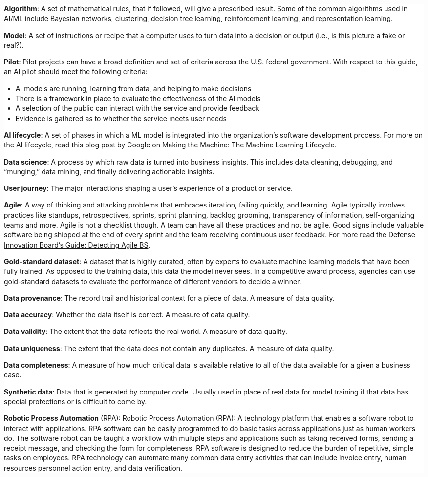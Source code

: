 **Algorithm**: A set of mathematical rules, that if followed, will give a prescribed result. Some of the common algorithms used in AI/ML include Bayesian networks, clustering, decision tree learning, reinforcement learning, and representation learning. 
 
**Model**: A set of instructions or recipe that a computer uses to turn data into a decision or output (i.e., is this picture a fake or real?).
 
**Pilot**: Pilot projects can have a broad definition and set of criteria across the U.S. federal government. With respect to this guide, an AI pilot should meet the following criteria: 
- AI models are running, learning from data, and helping to make decisions
- There is a framework in place to evaluate the effectiveness of the AI models
- A selection of the public can interact with the service and provide feedback
- Evidence is gathered as to whether the service meets user needs
 
**AI lifecycle**: A set of phases in which a ML model is integrated into the organization’s software development process. For more on the AI lifecycle, read this blog post by Google on [Making the Machine: The Machine Learning Lifecycle](https://cloud.google.com/blog/products/ai-machine-learning/making-the-machine-the-machine-learning-lifecycle).
 
**Data science**: A process by which raw data is turned into business insights. This includes data cleaning, debugging, and “munging,” data mining, and finally delivering actionable insights. 
 
**User journey**: The major interactions shaping a user’s experience of a product or service.
 
**Agile**: A way of thinking and attacking problems that embraces iteration, failing quickly, and learning. Agile typically involves practices like standups, retrospectives, sprints, sprint planning, backlog grooming, transparency of information,  self-organizing teams and more. Agile is not a checklist though. A team can have all these practices and not be agile. Good signs include valuable software being shipped at the end of every sprint and the team receiving continuous user feedback. For more read the [Defense Innovation Board’s Guide: Detecting Agile BS](https://media.defense.gov/2019/May/02/2002127286/-1/-1/0/DIBGUIDEDETECTINGAGILEBS.PDF).
 
**Gold-standard dataset**: A dataset that is highly curated, often by experts to evaluate machine learning models that have been fully trained. As opposed to the training data, this data the model never sees. In a competitive award process, agencies can use gold-standard datasets to evaluate the performance of different vendors to decide a winner. 
 
**Data provenance**: The record trail and historical context for a piece of data. A measure of data quality.
 
**Data accuracy**: Whether the data itself is correct. A measure of data quality.
 
**Data validity**: The extent that the data reflects the real world. A measure of data quality.
 
**Data uniqueness**: The extent that the data does not contain any duplicates. A measure of data quality.
 
**Data completeness**: A measure of how much critical data is available relative to all of the data available for a given a business case.
 
**Synthetic data**: Data that is generated by computer code. Usually used in place of real data for model training if that data has special protections or is difficult to come by. 
 
**Robotic Process Automation** (RPA): Robotic Process Automation (RPA): A technology platform that enables a software robot to interact with applications. RPA software can be easily programmed to do basic tasks across applications just as human workers do. The software robot can be taught a workflow with multiple steps and applications such as taking received forms, sending a receipt message, and checking the form for completeness. RPA software is designed to reduce the burden of repetitive, simple tasks on employees. RPA technology can automate many common data entry activities that can include invoice entry, human resources personnel action entry, and data verification.
 